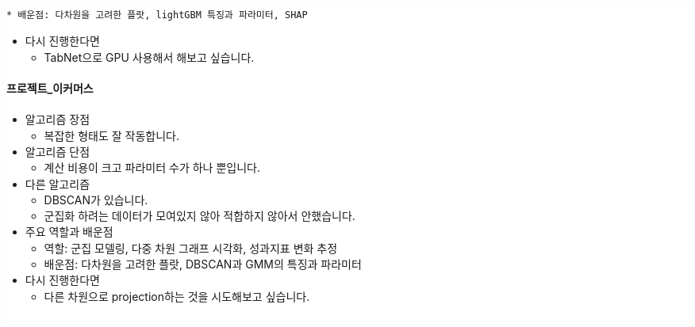     * 배운점: 다차원을 고려한 플랏, lightGBM 특징과 파라미터, SHAP
* 다시 진행한다면
    * TabNet으로 GPU 사용해서 해보고 싶습니다.
#### 프로젝트_이커머스
* 알고리즘 장점
    * 복잡한 형태도 잘 작동합니다.
* 알고리즘 단점
    * 계산 비용이 크고 파라미터 수가 하나 뿐입니다.
* 다른 알고리즘
    * DBSCAN가 있습니다.
    * 군집화 하려는 데이터가 모여있지 않아 적합하지 않아서 안했습니다.
* 주요 역할과 배운점
    * 역할: 군집 모델링, 다중 차원 그래프 시각화, 성과지표 변화 추정
    * 배운점: 다차원을 고려한 플랏, DBSCAN과 GMM의 특징과 파라미터
* 다시 진행한다면
    * 다른 차원으로 projection하는 것을 시도해보고 싶습니다.
<br><br>


